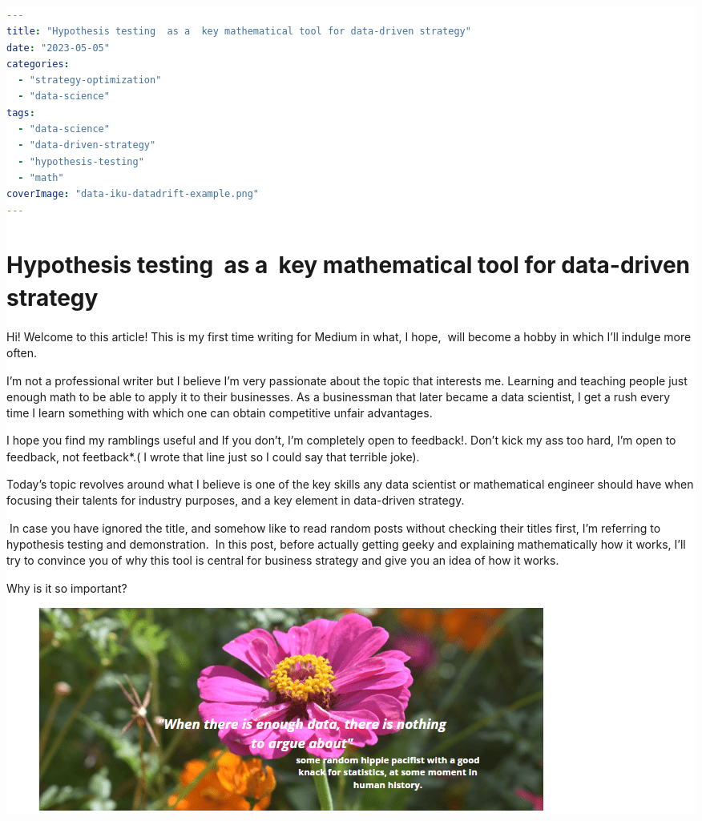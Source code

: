 ```yaml
---
title: "Hypothesis testing  as a  key mathematical tool for data-driven strategy"
date: "2023-05-05"
categories: 
  - "strategy-optimization"
  - "data-science"
tags: 
  - "data-science"
  - "data-driven-strategy"
  - "hypothesis-testing"
  - "math"
coverImage: "data-iku-datadrift-example.png"
---
```


# Hypothesis testing  as a  key mathematical tool for data-driven strategy

Hi! Welcome to this article! This is my first time writing for Medium in what, I hope,  will become a hobby in which I’ll indulge more often. 

I’m not a professional writer but I believe I’m very passionate about the topic that interests me. Learning and teaching people just enough math to be able to apply it to their businesses. As a businessman that later became a data scientist, I get a rush every time I learn something with which one can obtain competitive unfair advantages.

I hope you find my ramblings useful and If you don’t, I’m completely open to feedback!. Don’t kick my ass too hard, I’m open to feedback, not feetback\*.( I wrote that line just so I could say that terrible joke).

Today’s topic revolves around what I believe is one of the key skills any data scientist or mathematical engineer should have when focusing their talents for industry purposes, and a key element in data-driven strategy.

 In case you have ignored the title, and somehow like to read random posts without checking their titles first, I’m referring to hypothesis testing and demonstration.  In this post, before actually getting geeky and explaining mathematically how it works, I’ll try to convince you of why this tool is central for business strategy and give you an idea of how it works. 

Why is it so important? 

<figure>

[![](images/deepprhase-statistics.png)](https://mathforbusiness.com/wp-content/uploads/2023/04/deepprhase-statistics.png)
